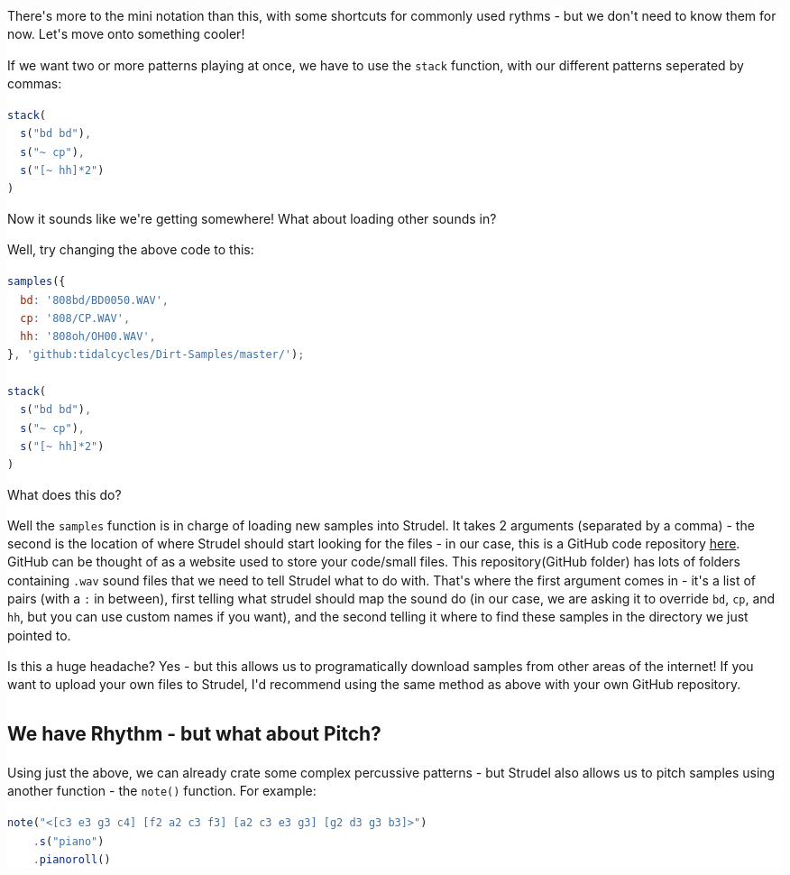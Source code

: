 There's more to the mini notation than this, with some shortcuts for commonly used rythms - but we don't need to know them for now. Let's move onto something cooler!

If we want two or more patterns playing at once, we have to use the `stack` function, with our different patterns seperated by commas:

```javascript
stack(
  s("bd bd"),
  s("~ cp"),
  s("[~ hh]*2")
)
```

Now it sounds like we're getting somewhere! What about loading other sounds in?

Well, try changing the above code to this:

```javascript
samples({
  bd: '808bd/BD0050.WAV',
  cp: '808/CP.WAV',
  hh: '808oh/OH00.WAV',
}, 'github:tidalcycles/Dirt-Samples/master/');

stack(
  s("bd bd"),
  s("~ cp"),
  s("[~ hh]*2")
)
```

What does this do?

Well the `samples` function is in charge of loading new samples into Strudel. It takes 2 arguments (separated by a comma) - the second is the location of where Strudel should start looking for the files - in our case, this is a GitHub code repository [here](https://github.com/tidalcycles/Dirt-Samples). GitHub can be thought of as a website used to store your code/small files. This repository(GitHub folder) has lots of folders containing `.wav` sound files that we need to tell Strudel what to do with. That's where the first argument comes in - it's a list of pairs (with a `:` in between), first telling what strudel should map the sound do (in our case, we are asking it to override `bd`, `cp`, and `hh`, but you can use custom names if you want), and the second telling it where to find these samples in the directory we just pointed to.

Is this a huge headache? Yes - but this allows us to programatically download samples from other areas of the internet! If you want to upload your own files to Strudel, I'd recommend using the same method as above with your own GitHub repository.

## We have Rhythm - but what about Pitch?

Using just the above, we can already crate some complex percussive patterns - but Strudel also allows us to pitch samples using another function - the `note()` function. For example:

```javascript
note("<[c3 e3 g3 c4] [f2 a2 c3 f3] [a2 c3 e3 g3] [g2 d3 g3 b3]>")
    .s("piano")
    .pianoroll()
```
